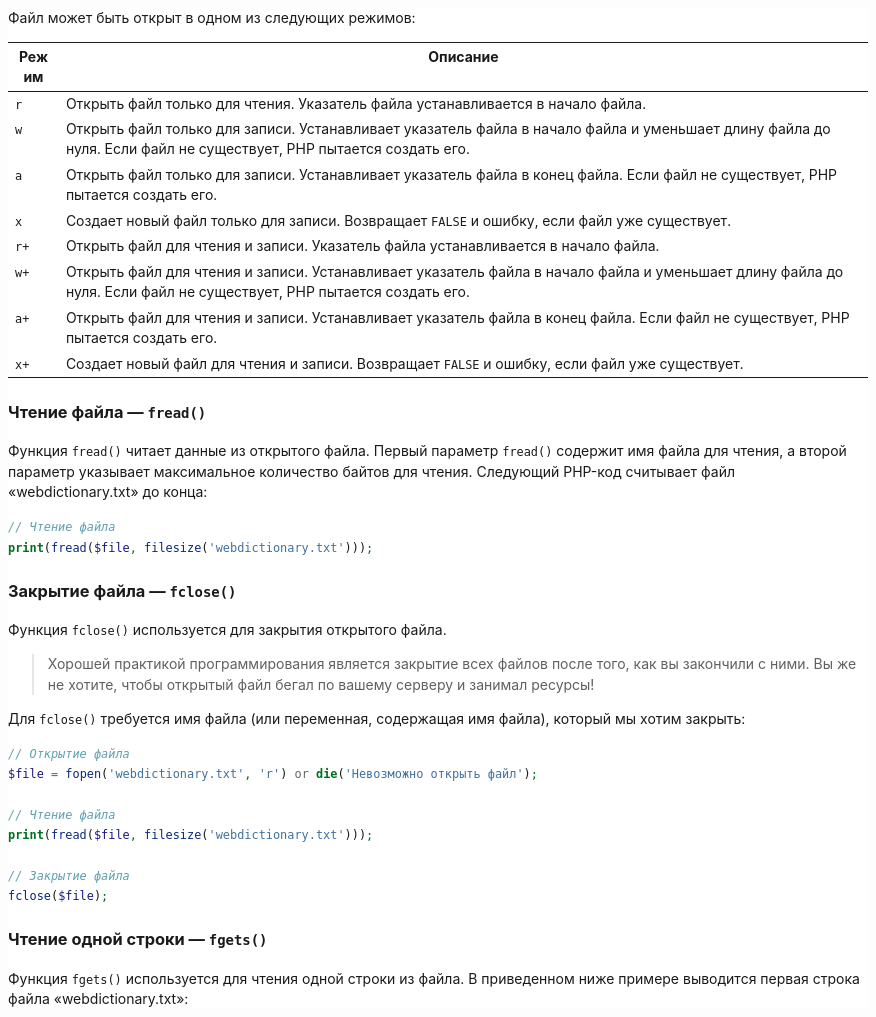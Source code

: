 Файл может быть открыт в одном из следующих режимов:

| Режим | Описание |
| --- | --- |
| `r` | Открыть файл только для чтения. Указатель файла устанавливается в начало файла. |
| `w` | Открыть файл только для записи. Устанавливает указатель файла в начало файла и уменьшает длину файла до нуля. Если файл не существует, PHP пытается создать его. |
| `a` | Открыть файл только для записи. Устанавливает указатель файла в конец файла. Если файл не существует, PHP пытается создать его. |
| `x` | Создает новый файл только для записи. Возвращает `FALSE` и ошибку, если файл уже существует. |
| `r+` | Открыть файл для чтения и записи. Указатель файла устанавливается в начало файла. |
| `w+` | Открыть файл для чтения и записи. Устанавливает указатель файла в начало файла и уменьшает длину файла до нуля. Если файл не существует, PHP пытается создать его. |
| `a+` | Открыть файл для чтения и записи. Устанавливает указатель файла в конец файла. Если файл не существует, PHP пытается создать его. |
| `x+` | Создает новый файл для чтения и записи. Возвращает `FALSE` и ошибку, если файл уже существует. |

### Чтение файла — `fread()`

Функция `fread()` читает данные из открытого файла. Первый параметр `fread()` содержит имя файла для чтения, а второй параметр указывает максимальное количество байтов для чтения. Следующий PHP-код считывает файл «webdictionary.txt» до конца:

```php
// Чтение файла
print(fread($file, filesize('webdictionary.txt')));
```

### Закрытие файла — `fclose()`

Функция `fclose()` используется для закрытия открытого файла.

> Хорошей практикой программирования является закрытие всех файлов после того, как вы закончили с ними. Вы же не хотите, чтобы открытый файл бегал по вашему серверу и занимал ресурсы!

Для `fclose()` требуется имя файла (или переменная, содержащая имя файла), который мы хотим закрыть:

```php
// Открытие файла
$file = fopen('webdictionary.txt', 'r') or die('Невозможно открыть файл');

// Чтение файла
print(fread($file, filesize('webdictionary.txt')));

// Закрытие файла
fclose($file);
```

### Чтение одной строки — `fgets()`

Функция `fgets()` используется для чтения одной строки из файла. В приведенном ниже примере выводится первая строка файла «webdictionary.txt»:
